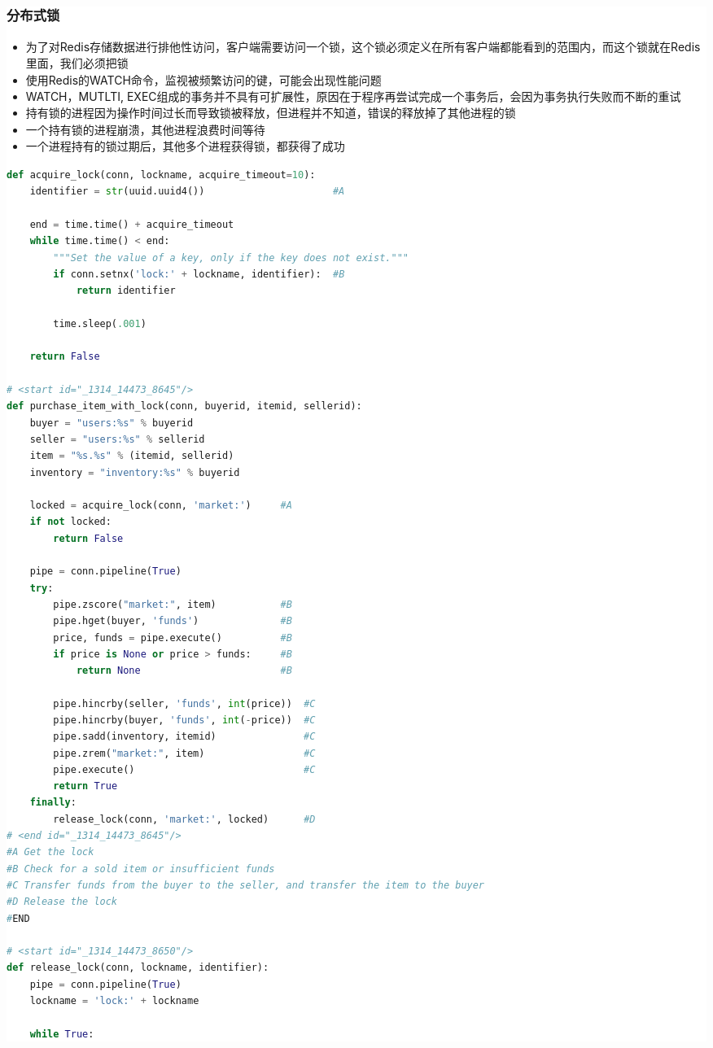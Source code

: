### 分布式锁

* 为了对Redis存储数据进行排他性访问，客户端需要访问一个锁，这个锁必须定义在所有客户端都能看到的范围内，而这个锁就在Redis里面，我们必须把锁
* 使用Redis的WATCH命令，监视被频繁访问的键，可能会出现性能问题
* WATCH，MUTLTI, EXEC组成的事务并不具有可扩展性，原因在于程序再尝试完成一个事务后，会因为事务执行失败而不断的重试
* 持有锁的进程因为操作时间过长而导致锁被释放，但进程并不知道，错误的释放掉了其他进程的锁
* 一个持有锁的进程崩溃，其他进程浪费时间等待
* 一个进程持有的锁过期后，其他多个进程获得锁，都获得了成功



```python
def acquire_lock(conn, lockname, acquire_timeout=10):
    identifier = str(uuid.uuid4())                      #A

    end = time.time() + acquire_timeout
    while time.time() < end:
        """Set the value of a key, only if the key does not exist."""
        if conn.setnx('lock:' + lockname, identifier):  #B
            return identifier

        time.sleep(.001)

    return False
    
# <start id="_1314_14473_8645"/>
def purchase_item_with_lock(conn, buyerid, itemid, sellerid):
    buyer = "users:%s" % buyerid
    seller = "users:%s" % sellerid
    item = "%s.%s" % (itemid, sellerid)
    inventory = "inventory:%s" % buyerid

    locked = acquire_lock(conn, 'market:')     #A
    if not locked:
        return False

    pipe = conn.pipeline(True)
    try:
        pipe.zscore("market:", item)           #B
        pipe.hget(buyer, 'funds')              #B
        price, funds = pipe.execute()          #B
        if price is None or price > funds:     #B
            return None                        #B

        pipe.hincrby(seller, 'funds', int(price))  #C
        pipe.hincrby(buyer, 'funds', int(-price))  #C
        pipe.sadd(inventory, itemid)               #C
        pipe.zrem("market:", item)                 #C
        pipe.execute()                             #C
        return True
    finally:
        release_lock(conn, 'market:', locked)      #D
# <end id="_1314_14473_8645"/>
#A Get the lock
#B Check for a sold item or insufficient funds
#C Transfer funds from the buyer to the seller, and transfer the item to the buyer
#D Release the lock
#END

# <start id="_1314_14473_8650"/>
def release_lock(conn, lockname, identifier):
    pipe = conn.pipeline(True)
    lockname = 'lock:' + lockname

    while True:
```
